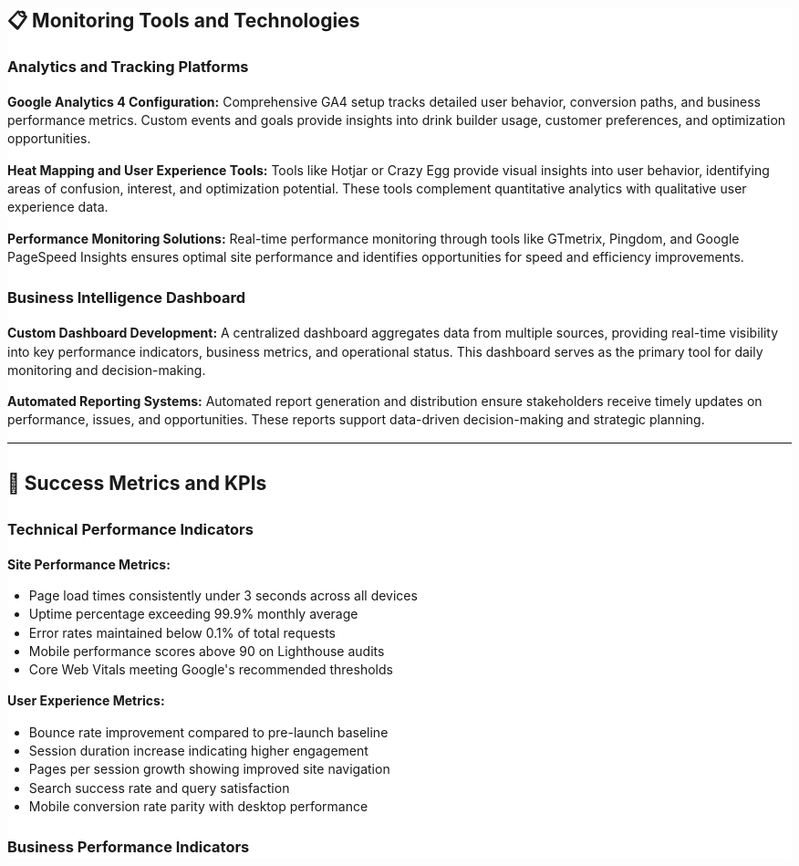 ## 📋 Monitoring Tools and Technologies

### **Analytics and Tracking Platforms**

**Google Analytics 4 Configuration:**
Comprehensive GA4 setup tracks detailed user behavior, conversion paths, and business performance metrics. Custom events and goals provide insights into drink builder usage, customer preferences, and optimization opportunities.

**Heat Mapping and User Experience Tools:**
Tools like Hotjar or Crazy Egg provide visual insights into user behavior, identifying areas of confusion, interest, and optimization potential. These tools complement quantitative analytics with qualitative user experience data.

**Performance Monitoring Solutions:**
Real-time performance monitoring through tools like GTmetrix, Pingdom, and Google PageSpeed Insights ensures optimal site performance and identifies opportunities for speed and efficiency improvements.

### **Business Intelligence Dashboard**

**Custom Dashboard Development:**
A centralized dashboard aggregates data from multiple sources, providing real-time visibility into key performance indicators, business metrics, and operational status. This dashboard serves as the primary tool for daily monitoring and decision-making.

**Automated Reporting Systems:**
Automated report generation and distribution ensure stakeholders receive timely updates on performance, issues, and opportunities. These reports support data-driven decision-making and strategic planning.

---

## 🎯 Success Metrics and KPIs

### **Technical Performance Indicators**

**Site Performance Metrics:**
- Page load times consistently under 3 seconds across all devices
- Uptime percentage exceeding 99.9% monthly average
- Error rates maintained below 0.1% of total requests
- Mobile performance scores above 90 on Lighthouse audits
- Core Web Vitals meeting Google's recommended thresholds

**User Experience Metrics:**
- Bounce rate improvement compared to pre-launch baseline
- Session duration increase indicating higher engagement
- Pages per session growth showing improved site navigation
- Search success rate and query satisfaction
- Mobile conversion rate parity with desktop performance

### **Business Performance Indicators**
